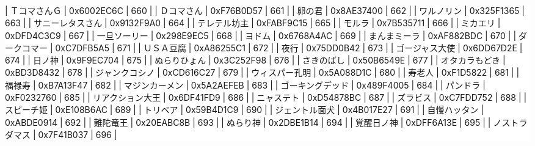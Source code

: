 | ＴコマさんＧ | 0x6002EC6C | 660 |
| Ｄコマさん | 0xF76B0D57 | 661 |
| 卵の君 | 0x8AE37400 | 662 |
| ワルノリン | 0x325F1365 | 663 |
| サニーレタスさん | 0x9132F9A0 | 664 |
| テレテル坊主 | 0xFABF9C15 | 665 |
| モルラ | 0x7B535711 | 666 |
| ミカエリ | 0xDFD4C3C9 | 667 |
| 一旦ソーリー | 0x298E9EC5 | 668 |
| ヨドム | 0x6768A4AC | 669 |
| まんまミーラ | 0xAF882BDC | 670 |
| ダークコマー | 0xC7DFB5A5 | 671 |
| ＵＳＡ豆腐 | 0xA86255C1 | 672 |
| 夜行 | 0x75DD0B42 | 673 |
| ゴージャス大使 | 0x6DD67D2E | 674 |
| 日ノ神 | 0x9F9EC704 | 675 |
| ぬらりひょん | 0x3C252F98 | 676 |
| さきのばし | 0x50B6549E | 677 |
| オタカラもどき | 0xBD3D8432 | 678 |
| ジャンクコシノ | 0xCD616C27 | 679 |
| ウィスパー孔明 | 0x5A088D1C | 680 |
| 寿老人 | 0xF1D5822 | 681 |
| 福禄寿 | 0xB7A13F47 | 682 |
| マジンカーメン | 0x5A2AEFEB | 683 |
| ゴーキングデッド | 0x489F4005 | 684 |
| パンドラ | 0xF0232760 | 685 |
| リアクション大王 | 0x6DF41FD9 | 686 |
| ニャステト | 0xD54878BC | 687 |
| ズラビス | 0xC7FDD752 | 688 |
| スピーチ姫 | 0xE108B6AC | 689 |
| トリベア | 0x59B4D1C9 | 690 |
| ジェントル面犬 | 0x4B017E27 | 691 |
| 自慢ハッタン | 0xABDE0914 | 692 |
| 難陀竜王 | 0x20EABC8B | 693 |
| ぬらり神 | 0x2DBE1B14 | 694 |
| 覚醒日ノ神 | 0xDFF6A13E | 695 |
| ノストラダマス | 0x7F41B037 | 696 |